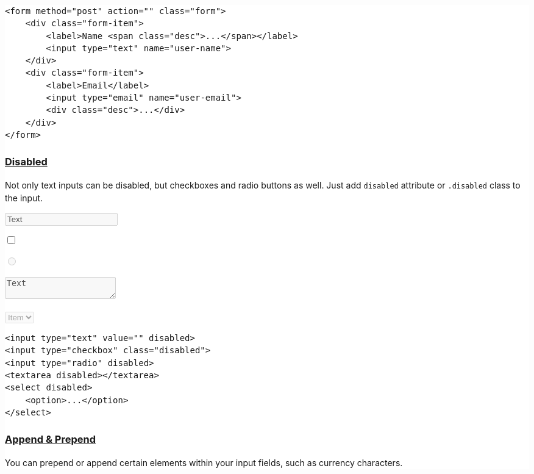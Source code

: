   <pre class="code skip">&lt;form method=<span class="hljs-string">"post"</span> action=<span class="hljs-string">""</span> <span class="hljs-class"><span class="hljs-keyword">class</span></span>=<span class="hljs-string">"form"</span>&gt;
    <span class="xml"><span class="hljs-tag">&lt;<span class="hljs-name">div</span> <span class="hljs-attr">class</span>=<span class="hljs-string">"form-item"</span>&gt;</span>
        <span class="hljs-tag">&lt;<span class="hljs-name">label</span>&gt;</span>Name <span class="hljs-tag">&lt;<span class="hljs-name">span</span> <span class="hljs-attr">class</span>=<span class="hljs-string">"desc"</span>&gt;</span>...<span class="hljs-tag">&lt;/<span class="hljs-name">span</span>&gt;</span><span class="hljs-tag">&lt;/<span class="hljs-name">label</span>&gt;</span>
        <span class="hljs-tag">&lt;<span class="hljs-name">input</span> <span class="hljs-attr">type</span>=<span class="hljs-string">"text"</span> <span class="hljs-attr">name</span>=<span class="hljs-string">"user-name"</span>&gt;</span>
    <span class="hljs-tag">&lt;/<span class="hljs-name">div</span>&gt;</span>
    <span class="hljs-tag">&lt;<span class="hljs-name">div</span> <span class="hljs-attr">class</span>=<span class="hljs-string">"form-item"</span>&gt;</span>
        <span class="hljs-tag">&lt;<span class="hljs-name">label</span>&gt;</span>Email<span class="hljs-tag">&lt;/<span class="hljs-name">label</span>&gt;</span>
        <span class="hljs-tag">&lt;<span class="hljs-name">input</span> <span class="hljs-attr">type</span>=<span class="hljs-string">"email"</span> <span class="hljs-attr">name</span>=<span class="hljs-string">"user-email"</span>&gt;</span>
        <span class="hljs-tag">&lt;<span class="hljs-name">div</span> <span class="hljs-attr">class</span>=<span class="hljs-string">"desc"</span>&gt;</span>...<span class="hljs-tag">&lt;/<span class="hljs-name">div</span>&gt;</span>
    <span class="hljs-tag">&lt;/<span class="hljs-name">div</span>&gt;</span>
<span class="hljs-tag">&lt;/<span class="hljs-name">form</span>&gt;</span>
</span></pre>
</div>
<h3 class="section-head" id="h-disabled"><a href="#h-disabled">Disabled</a></h3>
<p>Not only text inputs can be disabled, but checkboxes and radio buttons as well. Just add <code>disabled</code> attribute or <code>.disabled</code> class to the input.</p>
<div class="example">
  <p><input disabled type="text" value="Text"></p>
  <p><input class="disabled" type="checkbox"></p>
  <p><input disabled type="radio"></p>
  <p>
  <textarea disabled>Text</textarea></p>
  <p><select disabled>
    <option>
      Item
    </option>
  </select></p>
  <pre class="code skip"><span class="hljs-tag">&lt;<span class="hljs-name">input</span> <span class="hljs-attr">type</span>=<span class="hljs-string">"text"</span> <span class="hljs-attr">value</span>=<span class="hljs-string">""</span> <span class="hljs-attr">disabled</span>&gt;</span>
<span class="hljs-tag">&lt;<span class="hljs-name">input</span> <span class="hljs-attr">type</span>=<span class="hljs-string">"checkbox"</span> <span class="hljs-attr">class</span>=<span class="hljs-string">"disabled"</span>&gt;</span>
<span class="hljs-tag">&lt;<span class="hljs-name">input</span> <span class="hljs-attr">type</span>=<span class="hljs-string">"radio"</span> <span class="hljs-attr">disabled</span>&gt;</span>
<span class="hljs-tag">&lt;<span class="hljs-name">textarea</span> <span class="hljs-attr">disabled</span>&gt;</span><span class="hljs-tag">&lt;/<span class="hljs-name">textarea</span>&gt;</span>
<span class="hljs-tag">&lt;<span class="hljs-name">select</span> <span class="hljs-attr">disabled</span>&gt;</span>
    <span class="hljs-tag">&lt;<span class="hljs-name">option</span>&gt;</span>...<span class="hljs-tag">&lt;/<span class="hljs-name">option</span>&gt;</span>
<span class="hljs-tag">&lt;/<span class="hljs-name">select</span>&gt;</span>
</pre>
</div>
<h3 class="section-head" id="h-append"><a href="#h-append">Append &amp; Prepend</a></h3>
<p>You can prepend or append certain elements within your input fields, such as currency characters.</p>
<div class="example">
  <form action="" class="form" method="post">